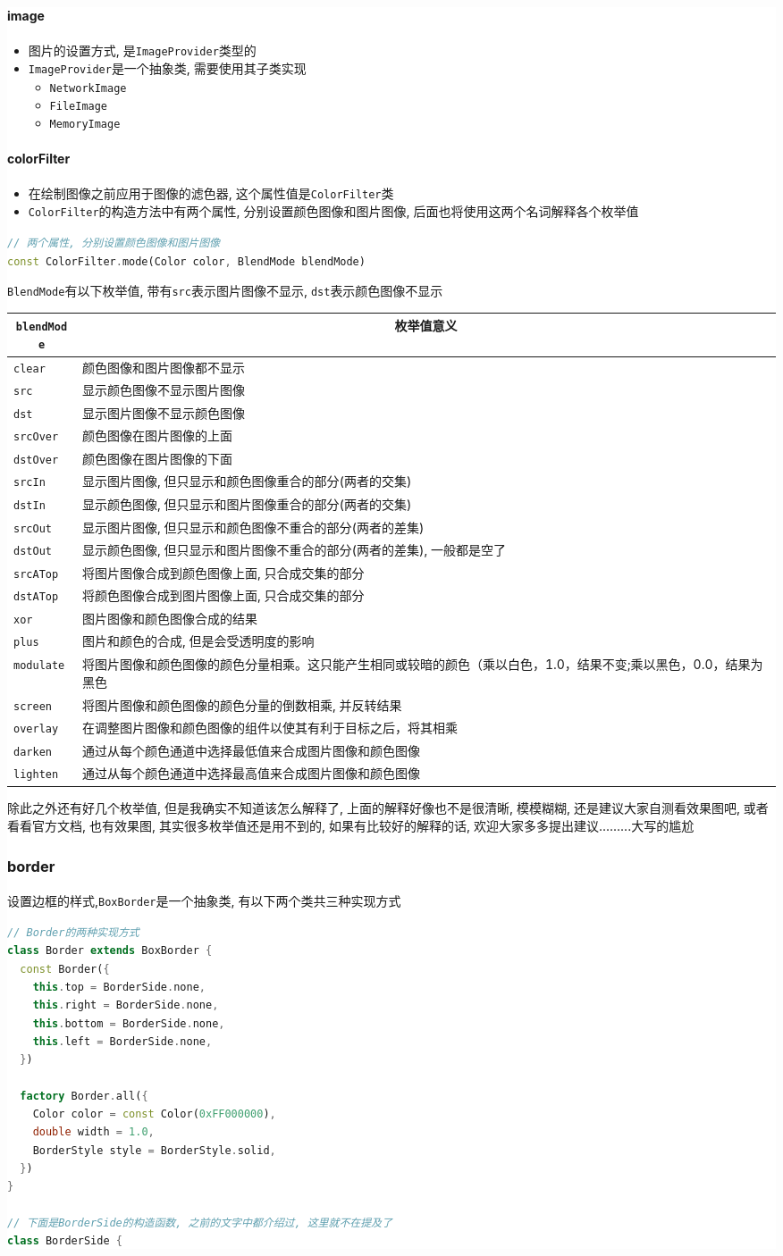 #### image

- 图片的设置方式, 是`ImageProvider`类型的
- `ImageProvider`是一个抽象类, 需要使用其子类实现
  - `NetworkImage`
  - `FileImage`
  - `MemoryImage`

#### colorFilter

- 在绘制图像之前应用于图像的滤色器, 这个属性值是`ColorFilter`类
- `ColorFilter`的构造方法中有两个属性, 分别设置颜色图像和图片图像, 后面也将使用这两个名词解释各个枚举值

```dart
// 两个属性, 分别设置颜色图像和图片图像
const ColorFilter.mode(Color color, BlendMode blendMode)
```

`BlendMode`有以下枚举值, 带有`src`表示图片图像不显示, `dst`表示颜色图像不显示

`blendMode` | 枚举值意义
---|---
`clear` | 颜色图像和图片图像都不显示
`src` | 显示颜色图像不显示图片图像
`dst` | 显示图片图像不显示颜色图像
`srcOver` | 颜色图像在图片图像的上面
`dstOver` | 颜色图像在图片图像的下面
`srcIn` | 显示图片图像, 但只显示和颜色图像重合的部分(两者的交集)
`dstIn` | 显示颜色图像, 但只显示和图片图像重合的部分(两者的交集)
`srcOut` | 显示图片图像, 但只显示和颜色图像不重合的部分(两者的差集)
`dstOut` | 显示颜色图像, 但只显示和图片图像不重合的部分(两者的差集), 一般都是空了
`srcATop` | 将图片图像合成到颜色图像上面, 只合成交集的部分
`dstATop` | 将颜色图像合成到图片图像上面, 只合成交集的部分
`xor` | 图片图像和颜色图像合成的结果
`plus` | 图片和颜色的合成, 但是会受透明度的影响
`modulate` | 将图片图像和颜色图像的颜色分量相乘。这只能产生相同或较暗的颜色（乘以白色，1.0，结果不变;乘以黑色，0.0，结果为黑色
`screen` | 将图片图像和颜色图像的颜色分量的倒数相乘, 并反转结果
`overlay` | 在调整图片图像和颜色图像的组件以使其有利于目标之后，将其相乘
`darken` | 通过从每个颜色通道中选择最低值来合成图片图像和颜色图像
`lighten` | 通过从每个颜色通道中选择最高值来合成图片图像和颜色图像

除此之外还有好几个枚举值, 但是我确实不知道该怎么解释了, 上面的解释好像也不是很清晰, 模模糊糊, 还是建议大家自测看效果图吧, 或者看看官方文档, 也有效果图, 其实很多枚举值还是用不到的, 如果有比较好的解释的话, 欢迎大家多多提出建议.........大写的尴尬


### border

设置边框的样式,`BoxBorder`是一个抽象类, 有以下两个类共三种实现方式

```dart
// Border的两种实现方式
class Border extends BoxBorder {
  const Border({
    this.top = BorderSide.none,
    this.right = BorderSide.none,
    this.bottom = BorderSide.none,
    this.left = BorderSide.none,
  })
  
  factory Border.all({
    Color color = const Color(0xFF000000),
    double width = 1.0,
    BorderStyle style = BorderStyle.solid,
  })
}

// 下面是BorderSide的构造函数, 之前的文字中都介绍过, 这里就不在提及了
class BorderSide {
```
